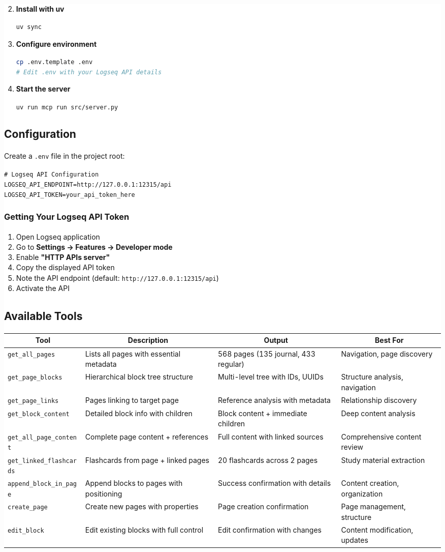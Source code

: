 2. **Install with uv**

   ```bash
   uv sync
   ```

3. **Configure environment**

   ```bash
   cp .env.template .env
   # Edit .env with your Logseq API details
   ```

4. **Start the server**
   ```bash
   uv run mcp run src/server.py
   ```

## Configuration

Create a `.env` file in the project root:

```env
# Logseq API Configuration
LOGSEQ_API_ENDPOINT=http://127.0.0.1:12315/api
LOGSEQ_API_TOKEN=your_api_token_here
```

### Getting Your Logseq API Token

1. Open Logseq application
2. Go to **Settings → Features → Developer mode**
3. Enable **"HTTP APIs server"**
4. Copy the displayed API token
5. Note the API endpoint (default: `http://127.0.0.1:12315/api`)
6. Activate the API

## Available Tools

| Tool                    | Description                             | Output                               | Best For                       |
| ----------------------- | --------------------------------------- | ------------------------------------ | ------------------------------ |
| `get_all_pages`         | Lists all pages with essential metadata | 568 pages (135 journal, 433 regular) | Navigation, page discovery     |
| `get_page_blocks`       | Hierarchical block tree structure       | Multi-level tree with IDs, UUIDs     | Structure analysis, navigation |
| `get_page_links`        | Pages linking to target page            | Reference analysis with metadata     | Relationship discovery         |
| `get_block_content`     | Detailed block info with children       | Block content + immediate children   | Deep content analysis          |
| `get_all_page_content`  | Complete page content + references      | Full content with linked sources     | Comprehensive content review   |
| `get_linked_flashcards` | Flashcards from page + linked pages     | 20 flashcards across 2 pages         | Study material extraction      |
| `append_block_in_page`  | Append blocks to pages with positioning | Success confirmation with details    | Content creation, organization |
| `create_page`           | Create new pages with properties        | Page creation confirmation           | Page management, structure     |
| `edit_block`            | Edit existing blocks with full control  | Edit confirmation with changes       | Content modification, updates  |
